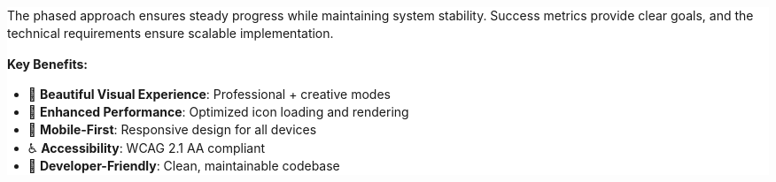 The phased approach ensures steady progress while maintaining system stability. Success metrics provide clear goals, and the technical requirements ensure scalable implementation.

**Key Benefits:**
- 🎨 **Beautiful Visual Experience**: Professional + creative modes
- 🚀 **Enhanced Performance**: Optimized icon loading and rendering
- 📱 **Mobile-First**: Responsive design for all devices
- ♿ **Accessibility**: WCAG 2.1 AA compliant
- 🔧 **Developer-Friendly**: Clean, maintainable codebase 